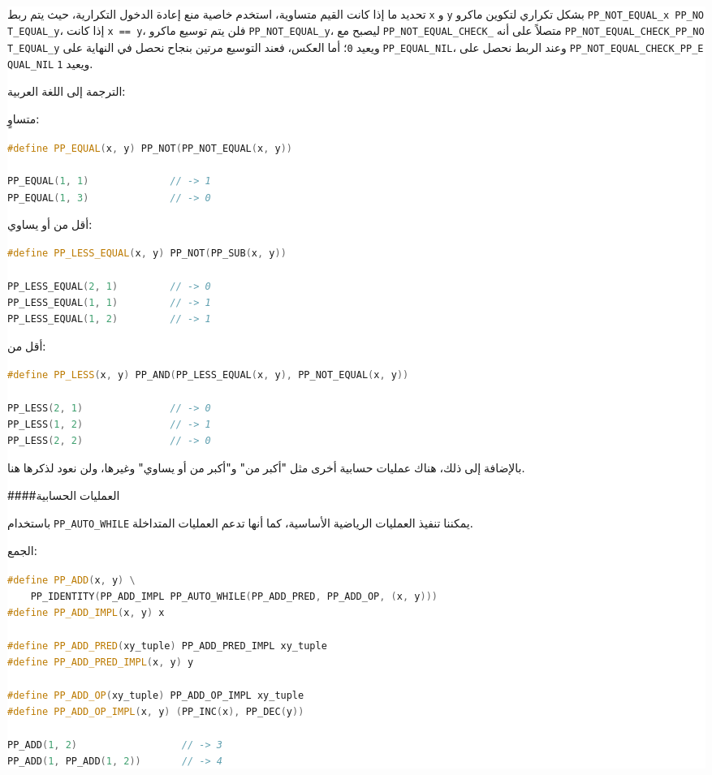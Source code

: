 تحديد ما إذا كانت القيم متساوية، استخدم خاصية منع إعادة الدخول التكرارية، حيث يتم ربط `x` و `y` بشكل تكراري لتكوين ماكرو `PP_NOT_EQUAL_x PP_NOT_EQUAL_y`، إذا كانت `x == y`، فلن يتم توسيع ماكرو `PP_NOT_EQUAL_y`، ليصبح مع `PP_NOT_EQUAL_CHECK_` متصلاً على أنه `PP_NOT_EQUAL_CHECK_PP_NOT_EQUAL_y` ويعيد `0`؛ أما العكس، فعند التوسيع مرتين بنجاح نحصل في النهاية على `PP_EQUAL_NIL`، وعند الربط نحصل على `PP_NOT_EQUAL_CHECK_PP_EQUAL_NIL` ويعيد `1`.

الترجمة إلى اللغة العربية:

متساوٍ:

``` cpp
#define PP_EQUAL(x, y) PP_NOT(PP_NOT_EQUAL(x, y))

PP_EQUAL(1, 1)              // -> 1
PP_EQUAL(1, 3)              // -> 0

```

أقل من أو يساوي:

``` cpp
#define PP_LESS_EQUAL(x, y) PP_NOT(PP_SUB(x, y))

PP_LESS_EQUAL(2, 1)         // -> 0
PP_LESS_EQUAL(1, 1)         // -> 1
PP_LESS_EQUAL(1, 2)         // -> 1
```

أقل من:

``` cpp
#define PP_LESS(x, y) PP_AND(PP_LESS_EQUAL(x, y), PP_NOT_EQUAL(x, y))

PP_LESS(2, 1)               // -> 0
PP_LESS(1, 2)               // -> 1
PP_LESS(2, 2)               // -> 0
```

بالإضافة إلى ذلك، هناك عمليات حسابية أخرى مثل "أكبر من" و"أكبر من أو يساوي" وغيرها، ولن نعود لذكرها هنا.

####العمليات الحسابية

باستخدام `PP_AUTO_WHILE` يمكننا تنفيذ العمليات الرياضية الأساسية، كما أنها تدعم العمليات المتداخلة.

الجمع:

``` cpp
#define PP_ADD(x, y) \
    PP_IDENTITY(PP_ADD_IMPL PP_AUTO_WHILE(PP_ADD_PRED, PP_ADD_OP, (x, y)))
#define PP_ADD_IMPL(x, y) x

#define PP_ADD_PRED(xy_tuple) PP_ADD_PRED_IMPL xy_tuple
#define PP_ADD_PRED_IMPL(x, y) y

#define PP_ADD_OP(xy_tuple) PP_ADD_OP_IMPL xy_tuple
#define PP_ADD_OP_IMPL(x, y) (PP_INC(x), PP_DEC(y))

PP_ADD(1, 2)                  // -> 3
PP_ADD(1, PP_ADD(1, 2))       // -> 4
```
